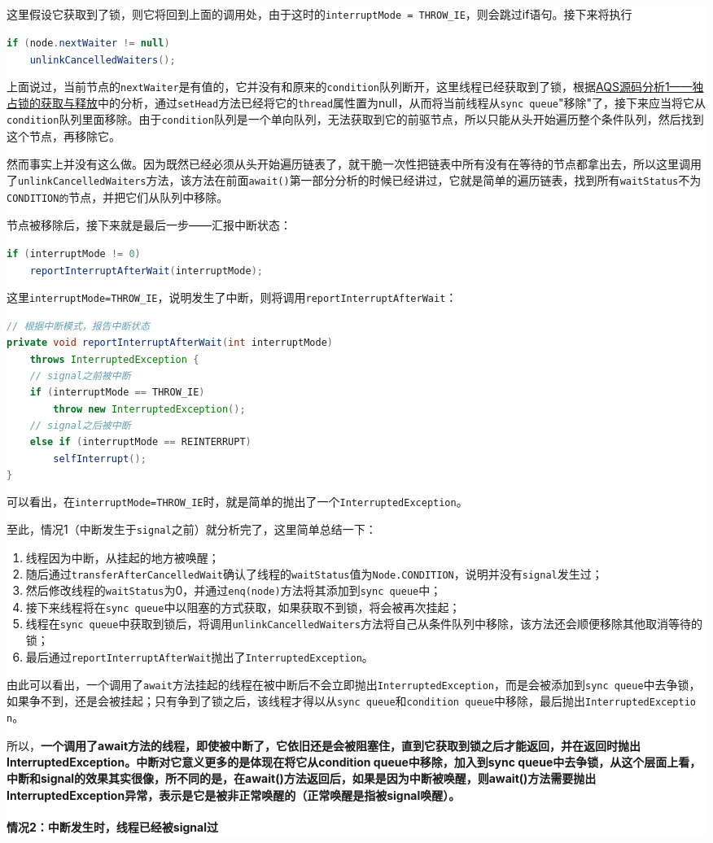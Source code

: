 这里假设它获取到了锁，则它将回到上面的调用处，由于这时的`interruptMode = THROW_IE`，则会跳过if语句。接下来将执行

```java
if (node.nextWaiter != null) 
    unlinkCancelledWaiters();
```

上面说过，当前节点的`nextWaiter`是有值的，它并没有和原来的`condition`队列断开，这里线程已经获取到了锁，根据[AQS源码分析1——独占锁的获取与释放](https://xuanjian1992.top/2019/01/06/AQS%E6%BA%90%E7%A0%81%E5%88%86%E6%9E%901-%E7%8B%AC%E5%8D%A0%E9%94%81%E7%9A%84%E8%8E%B7%E5%8F%96%E4%B8%8E%E9%87%8A%E6%94%BE/)中的分析，通过`setHead`方法已经将它的`thread`属性置为null，从而将当前线程从`sync queue`"移除"了，接下来应当将它从`condition`队列里面移除。由于`condition`队列是一个单向队列，无法获取到它的前驱节点，所以只能从头开始遍历整个条件队列，然后找到这个节点，再移除它。

然而事实上并没有这么做。因为既然已经必须从头开始遍历链表了，就干脆一次性把链表中所有没有在等待的节点都拿出去，所以这里调用了`unlinkCancelledWaiters`方法，该方法在前面`await()`第一部分分析的时候已经讲过，它就是简单的遍历链表，找到所有`waitStatus`不为`CONDITION的`节点，并把它们从队列中移除。

节点被移除后，接下来就是最后一步——汇报中断状态：

```java
if (interruptMode != 0)
    reportInterruptAfterWait(interruptMode);
```

这里`interruptMode=THROW_IE`，说明发生了中断，则将调用`reportInterruptAfterWait`：

```java
// 根据中断模式，报告中断状态
private void reportInterruptAfterWait(int interruptMode)
    throws InterruptedException {
    // signal之前被中断
    if (interruptMode == THROW_IE)
        throw new InterruptedException();
    // signal之后被中断
    else if (interruptMode == REINTERRUPT)
        selfInterrupt();
}
```

可以看出，在`interruptMode=THROW_IE`时，就是简单的抛出了一个`InterruptedException`。

至此，情况1（中断发生于`signal`之前）就分析完了，这里简单总结一下：

1. 线程因为中断，从挂起的地方被唤醒；
2. 随后通过`transferAfterCancelledWait`确认了线程的`waitStatus`值为`Node.CONDITION`，说明并没有`signal`发生过；
3. 然后修改线程的`waitStatus`为0，并通过`enq(node)`方法将其添加到`sync queue`中；
4. 接下来线程将在`sync queue`中以阻塞的方式获取，如果获取不到锁，将会被再次挂起；
5. 线程在`sync queue`中获取到锁后，将调用`unlinkCancelledWaiters`方法将自己从条件队列中移除，该方法还会顺便移除其他取消等待的锁；
6. 最后通过`reportInterruptAfterWait`抛出了`InterruptedException`。

由此可以看出，一个调用了`await`方法挂起的线程在被中断后不会立即抛出`InterruptedException`，而是会被添加到`sync queue`中去争锁，如果争不到，还是会被挂起；只有争到了锁之后，该线程才得以从`sync queue`和`condition queue`中移除，最后抛出`InterruptedException`。

所以，**一个调用了await方法的线程，即使被中断了，它依旧还是会被阻塞住，直到它获取到锁之后才能返回，并在返回时抛出InterruptedException。中断对它意义更多的是体现在将它从condition queue中移除，加入到sync queue中去争锁，从这个层面上看，中断和signal的效果其实很像，所不同的是，在await()方法返回后，如果是因为中断被唤醒，则await()方法需要抛出InterruptedException异常，表示是它是被非正常唤醒的（正常唤醒是指被signal唤醒）。**

#### 情况2：中断发生时，线程已经被signal过
